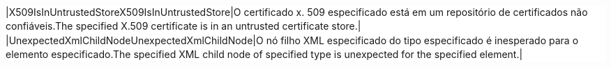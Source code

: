 |<span data-ttu-id="7c7c2-513">X509IsInUntrustedStore</span><span class="sxs-lookup"><span data-stu-id="7c7c2-513">X509IsInUntrustedStore</span></span>|<span data-ttu-id="7c7c2-514">O certificado x. 509 especificado está em um repositório de certificados não confiáveis.</span><span class="sxs-lookup"><span data-stu-id="7c7c2-514">The specified X.509 certificate is in an untrusted certificate store.</span></span>|  
|<span data-ttu-id="7c7c2-515">UnexpectedXmlChildNode</span><span class="sxs-lookup"><span data-stu-id="7c7c2-515">UnexpectedXmlChildNode</span></span>|<span data-ttu-id="7c7c2-516">O nó filho XML especificado do tipo especificado é inesperado para o elemento especificado.</span><span class="sxs-lookup"><span data-stu-id="7c7c2-516">The specified XML child node of specified type is unexpected for the specified element.</span></span>|  
